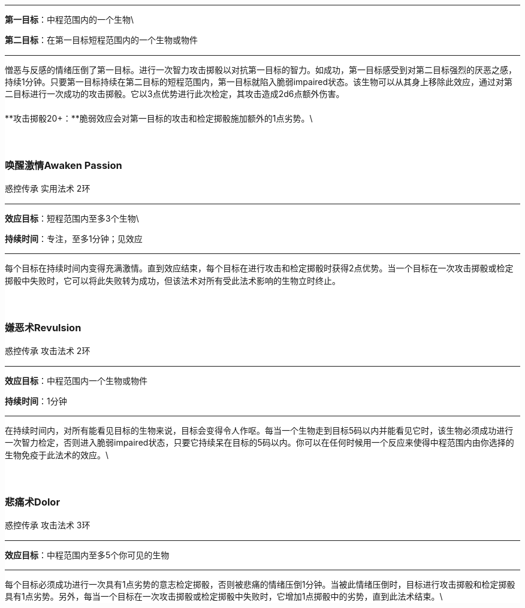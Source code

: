 ------------------------------------------------------------------------

**第一目标**：中程范围内的一个生物\

**第二目标**：在第一目标短程范围内的一个生物或物件

------------------------------------------------------------------------

憎恶与反感的情绪压倒了第一目标。进行一次智力攻击掷骰以对抗第一目标的智力。如成功，第一目标感受到对第二目标强烈的厌恶之感，持续1分钟。只要第一目标持续在第二目标的短程范围内，第一目标就陷入脆弱impaired状态。该生物可以从其身上移除此效应，通过对第二目标进行一次成功的攻击掷骰。它以3点优势进行此次检定，其攻击造成2d6点额外伤害。\
 \
**攻击掷骰20+：**脆弱效应会对第一目标的攻击和检定掷骰施加额外的1点劣势。\

 

### 唤醒激情Awaken Passion 

惑控传承 实用法术 2环

------------------------------------------------------------------------

**效应目标**：短程范围内至多3个生物\

**持续时间**：专注，至多1分钟；见效应

------------------------------------------------------------------------

每个目标在持续时间内变得充满激情。直到效应结束，每个目标在进行攻击和检定掷骰时获得2点优势。当一个目标在一次攻击掷骰或检定掷骰中失败时，它可以将此失败转为成功，但该法术对所有受此法术影响的生物立时终止。

 

### 嫌恶术Revulsion 

惑控传承 攻击法术 2环

------------------------------------------------------------------------

**效应目标**：中程范围内一个生物或物件

**持续时间**：1分钟

------------------------------------------------------------------------

在持续时间内，对所有能看见目标的生物来说，目标会变得令人作呕。每当一个生物走到目标5码以内并能看见它时，该生物必须成功进行一次智力检定，否则进入脆弱impaired状态，只要它持续呆在目标的5码以内。你可以在任何时候用一个反应来使得中程范围内由你选择的生物免疫于此法术的效应。\

 

### 悲痛术Dolor 

惑控传承 攻击法术 3环

------------------------------------------------------------------------

**效应目标**：中程范围内至多5个你可见的生物

------------------------------------------------------------------------

每个目标必须成功进行一次具有1点劣势的意志检定掷骰，否则被悲痛的情绪压倒1分钟。当被此情绪压倒时，目标进行攻击掷骰和检定掷骰具有1点劣势。另外，每当一个目标在一次攻击掷骰或检定掷骰中失败时，它增加1点掷骰中的劣势，直到此法术结束。\
